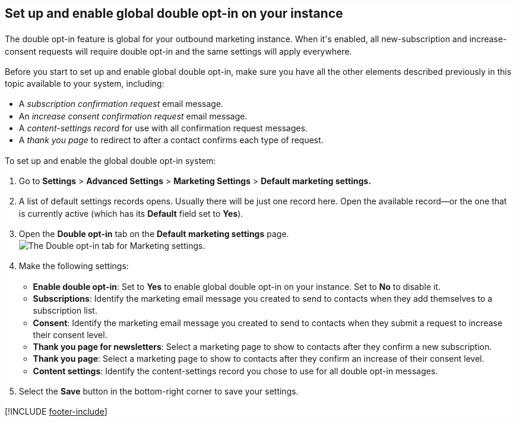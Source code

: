 ## Set up and enable global double opt-in on your instance

The double opt-in feature is global for your outbound marketing instance. When it's enabled, all new-subscription and increase-consent requests will require double opt-in and the same settings will apply everywhere.

Before you start to set up and enable global double opt-in, make sure you have all the other elements described previously in this topic available to your system, including:

- A _subscription confirmation request_ email message.
- An _increase consent confirmation request_ email message.
- A _content-settings record_ for use with all confirmation request messages.
- A _thank you page_ to redirect to after a contact confirms each type of request.

To set up and enable the global double opt-in system:

1. Go to **Settings** > **Advanced Settings** > **Marketing Settings** > **Default marketing settings.**

1. A list of default settings records opens. Usually there will be just one record here. Open the available record—or the one that is currently active (which has its **Default** field set to **Yes**).

1. Open the **Double opt-in** tab on the **Default marketing settings** page.  
    ![The Double opt-in tab for Marketing settings.](media/doi-marketing-settings.png "The Double opt-in tab for Marketing settings")

1. Make the following settings:

    - **Enable double opt-in**: Set to **Yes** to enable global double opt-in on your instance. Set to **No** to disable it.
    - **Subscriptions**: Identify the marketing email message you created to send to contacts when they add themselves to a subscription list.
    - **Consent**: Identify the marketing email message you created to send to contacts when they submit a request to increase their consent level.
    - **Thank you page for newsletters**: Select a marketing page to show to contacts after they confirm a new subscription.
    - **Thank you page**: Select a marketing page to show to contacts after they confirm an increase of their consent level.
    - **Content settings**: Identify the content-settings record you chose to use for all double opt-in messages.

1. Select the **Save** button in the bottom-right corner to save your settings.

[!INCLUDE [footer-include](./includes/footer-banner.md)]
